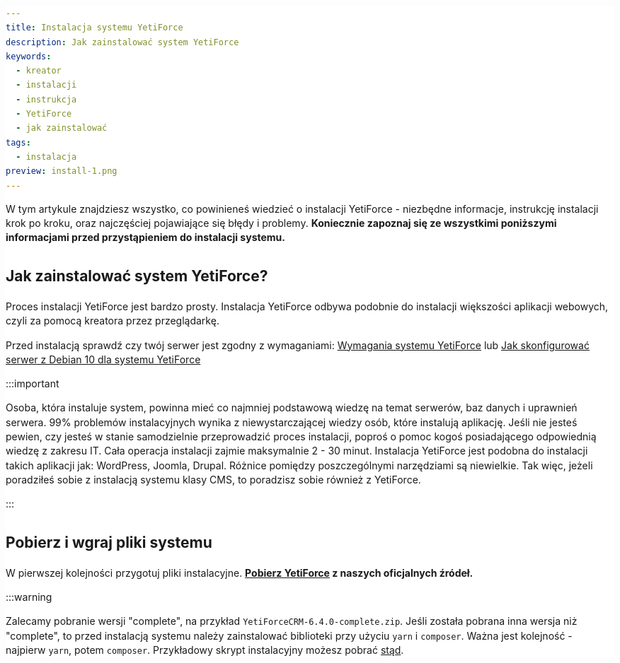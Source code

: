 ```yaml
---
title: Instalacja systemu YetiForce
description: Jak zainstalować system YetiForce
keywords:
  - kreator
  - instalacji
  - instrukcja
  - YetiForce
  - jak zainstalować
tags:
  - instalacja
preview: install-1.png
---
```


W tym artykule znajdziesz wszystko, co powinieneś wiedzieć o instalacji YetiForce - niezbędne informacje, instrukcję instalacji krok po kroku, oraz najczęściej pojawiające się błędy i problemy. **Koniecznie zapoznaj się ze wszystkimi poniższymi informacjami przed przystąpieniem do instalacji systemu.**

## Jak zainstalować system YetiForce?

Proces instalacji YetiForce jest bardzo prosty. Instalacja YetiForce odbywa podobnie do instalacji większości aplikacji webowych, czyli za pomocą kreatora przez przeglądarkę.

Przed instalacją sprawdź czy twój serwer jest zgodny z wymaganiami: [Wymagania systemu YetiForce](requirements) lub [Jak skonfigurować serwer z Debian 10 dla systemu YetiForce](/developer-guides/environments/debian-10)

:::important

Osoba, która instaluje system, powinna mieć co najmniej podstawową wiedzę na temat serwerów, baz danych i uprawnień serwera. 99% problemów instalacyjnych wynika z niewystarczającej wiedzy osób, które instalują aplikację. Jeśli nie jesteś pewien, czy jesteś w stanie samodzielnie przeprowadzić proces instalacji, poproś o pomoc kogoś posiadającego odpowiednią wiedzę z zakresu IT. Cała operacja instalacji zajmie maksymalnie 2 - 30 minut. Instalacja YetiForce jest podobna do instalacji takich aplikacji jak: WordPress, Joomla, Drupal. Różnice pomiędzy poszczególnymi narzędziami są niewielkie. Tak więc, jeżeli poradziłeś sobie z instalacją systemu klasy CMS, to poradzisz sobie również z YetiForce.

:::

## Pobierz i wgraj pliki systemu

W pierwszej kolejności przygotuj pliki instalacyjne. **[Pobierz YetiForce](download) z naszych oficjalnych źródeł.**

:::warning

Zalecamy pobranie wersji "complete", na przykład `YetiForceCRM-6.4.0-complete.zip`. Jeśli została pobrana inna wersja niż "complete", to przed instalacją systemu należy zainstalować biblioteki przy użyciu `yarn` i `composer`. Ważna jest kolejność - najpierw `yarn`, potem `composer`. Przykładowy skrypt instalacyjny możesz pobrać [stąd](https://github.com/YetiForceCompany/YetiForceCRM/blob/developer/tests/setup/dependency.sh).
